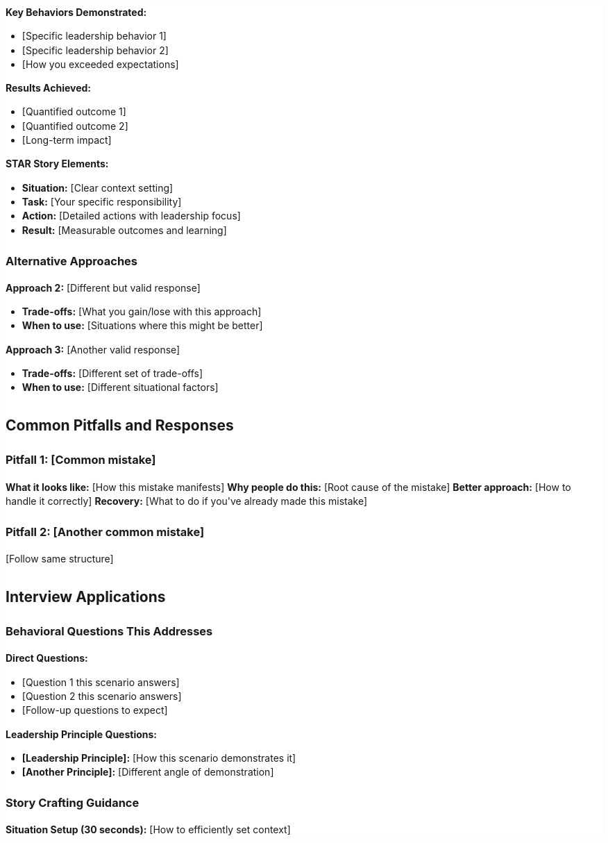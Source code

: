 **Key Behaviors Demonstrated:**
- [Specific leadership behavior 1]
- [Specific leadership behavior 2]
- [How you exceeded expectations]

**Results Achieved:**
- [Quantified outcome 1]
- [Quantified outcome 2]
- [Long-term impact]

**STAR Story Elements:**
- **Situation:** [Clear context setting]
- **Task:** [Your specific responsibility]
- **Action:** [Detailed actions with leadership focus]
- **Result:** [Measurable outcomes and learning]

### Alternative Approaches
**Approach 2:** [Different but valid response]
- **Trade-offs:** [What you gain/lose with this approach]
- **When to use:** [Situations where this might be better]

**Approach 3:** [Another valid response]
- **Trade-offs:** [Different set of trade-offs]
- **When to use:** [Different situational factors]

## Common Pitfalls and Responses

### Pitfall 1: [Common mistake]
**What it looks like:** [How this mistake manifests]
**Why people do this:** [Root cause of the mistake]
**Better approach:** [How to handle it correctly]
**Recovery:** [What to do if you've already made this mistake]

### Pitfall 2: [Another common mistake]
[Follow same structure]

## Interview Applications

### Behavioral Questions This Addresses
**Direct Questions:**
- [Question 1 this scenario answers]
- [Question 2 this scenario answers]
- [Follow-up questions to expect]

**Leadership Principle Questions:**
- **[Leadership Principle]:** [How this scenario demonstrates it]
- **[Another Principle]:** [Different angle of demonstration]

### Story Crafting Guidance
**Situation Setup (30 seconds):**
[How to efficiently set context]

